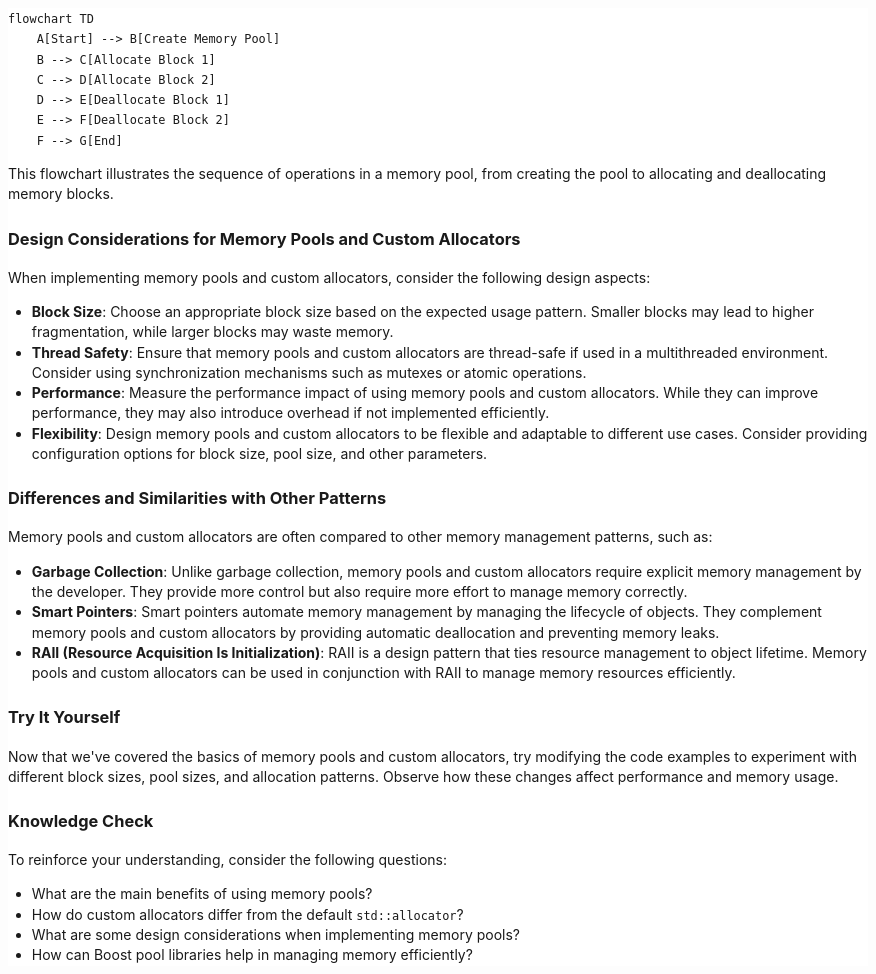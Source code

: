 ```mermaid
flowchart TD
    A[Start] --> B[Create Memory Pool]
    B --> C[Allocate Block 1]
    C --> D[Allocate Block 2]
    D --> E[Deallocate Block 1]
    E --> F[Deallocate Block 2]
    F --> G[End]
```

This flowchart illustrates the sequence of operations in a memory pool, from creating the pool to allocating and deallocating memory blocks.

### Design Considerations for Memory Pools and Custom Allocators

When implementing memory pools and custom allocators, consider the following design aspects:

- **Block Size**: Choose an appropriate block size based on the expected usage pattern. Smaller blocks may lead to higher fragmentation, while larger blocks may waste memory.
- **Thread Safety**: Ensure that memory pools and custom allocators are thread-safe if used in a multithreaded environment. Consider using synchronization mechanisms such as mutexes or atomic operations.
- **Performance**: Measure the performance impact of using memory pools and custom allocators. While they can improve performance, they may also introduce overhead if not implemented efficiently.
- **Flexibility**: Design memory pools and custom allocators to be flexible and adaptable to different use cases. Consider providing configuration options for block size, pool size, and other parameters.

### Differences and Similarities with Other Patterns

Memory pools and custom allocators are often compared to other memory management patterns, such as:

- **Garbage Collection**: Unlike garbage collection, memory pools and custom allocators require explicit memory management by the developer. They provide more control but also require more effort to manage memory correctly.
- **Smart Pointers**: Smart pointers automate memory management by managing the lifecycle of objects. They complement memory pools and custom allocators by providing automatic deallocation and preventing memory leaks.
- **RAII (Resource Acquisition Is Initialization)**: RAII is a design pattern that ties resource management to object lifetime. Memory pools and custom allocators can be used in conjunction with RAII to manage memory resources efficiently.

### Try It Yourself

Now that we've covered the basics of memory pools and custom allocators, try modifying the code examples to experiment with different block sizes, pool sizes, and allocation patterns. Observe how these changes affect performance and memory usage.

### Knowledge Check

To reinforce your understanding, consider the following questions:

- What are the main benefits of using memory pools?
- How do custom allocators differ from the default `std::allocator`?
- What are some design considerations when implementing memory pools?
- How can Boost pool libraries help in managing memory efficiently?
